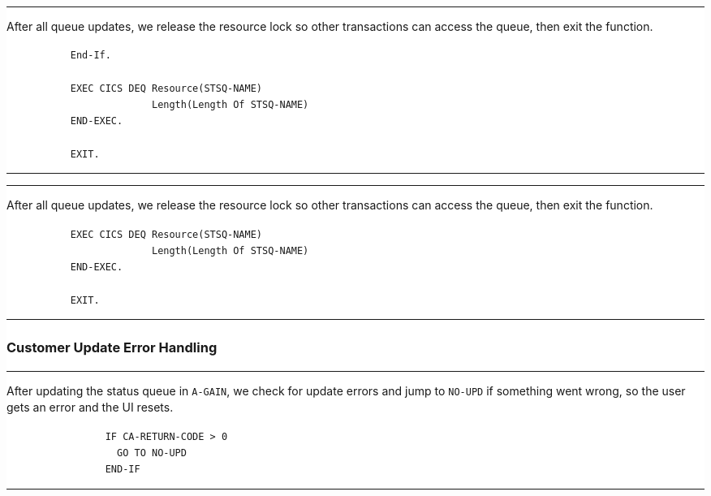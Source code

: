 
</SwmSnippet>

<SwmSnippet path="/base/src/lgtestc1.cbl" line="341">

---

After all queue updates, we release the resource lock so other transactions can access the queue, then exit the function.

```cobol
           End-If.

           EXEC CICS DEQ Resource(STSQ-NAME)
                         Length(Length Of STSQ-NAME)
           END-EXEC.

           EXIT.
```

---

</SwmSnippet>

<SwmSnippet path="/base/src/lgtestc1.cbl" line="343">

---

After all queue updates, we release the resource lock so other transactions can access the queue, then exit the function.

```cobol
           EXEC CICS DEQ Resource(STSQ-NAME)
                         Length(Length Of STSQ-NAME)
           END-EXEC.

           EXIT.
```

---

</SwmSnippet>

### Customer Update Error Handling

<SwmSnippet path="/base/src/lgtestc1.cbl" line="195">

---

After updating the status queue in <SwmToken path="base/src/lgtestc1.cbl" pos="56:5:7" line-data="              GO TO A-GAIN.">`A-GAIN`</SwmToken>, we check for update errors and jump to <SwmToken path="base/src/lgtestc1.cbl" pos="196:5:7" line-data="                   GO TO NO-UPD">`NO-UPD`</SwmToken> if something went wrong, so the user gets an error and the UI resets.

```cobol
                 IF CA-RETURN-CODE > 0
                   GO TO NO-UPD
                 END-IF
```

---